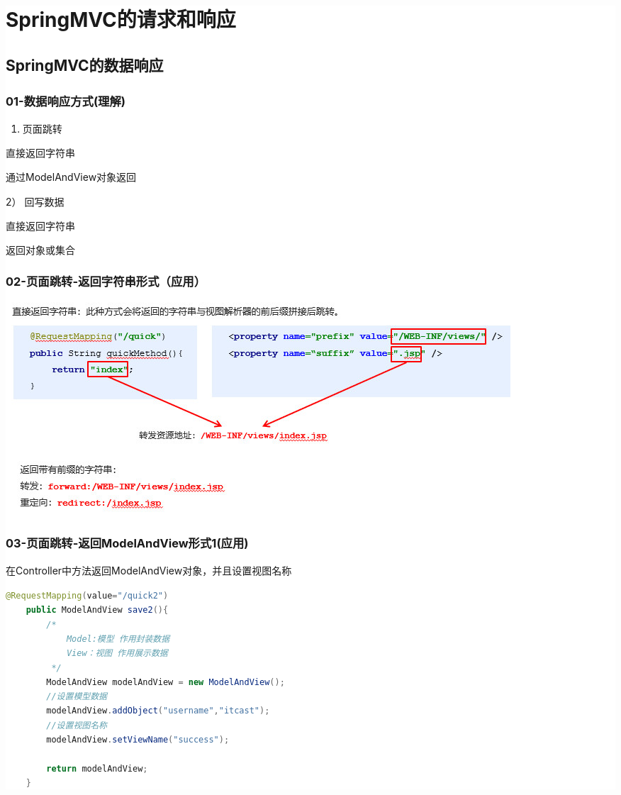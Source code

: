 # SpringMVC的请求和响应

## SpringMVC的数据响应

### 01-数据响应方式(理解)

1)	页面跳转

直接返回字符串

通过ModelAndView对象返回

2） 回写数据 

直接返回字符串

返回对象或集合    

### 02-页面跳转-返回字符串形式（应用）

![](./img/1.jpg)

### 03-页面跳转-返回ModelAndView形式1(应用)

在Controller中方法返回ModelAndView对象，并且设置视图名称

```java
@RequestMapping(value="/quick2")
    public ModelAndView save2(){
        /*
            Model:模型 作用封装数据
            View：视图 作用展示数据
         */
        ModelAndView modelAndView = new ModelAndView();
        //设置模型数据
        modelAndView.addObject("username","itcast");
        //设置视图名称
        modelAndView.setViewName("success");

        return modelAndView;
    }
```
